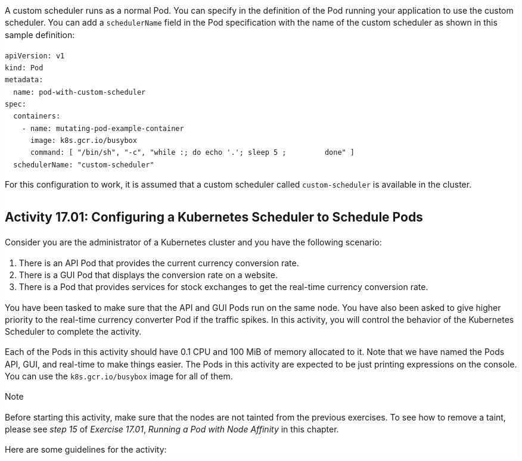 A custom scheduler runs as a normal Pod. You can specify in the
definition of the Pod running your application to use the custom
scheduler. You can add a `schedulerName` field in the Pod
specification with the name of the custom scheduler as shown in this
sample definition:


```
apiVersion: v1
kind: Pod
metadata:
  name: pod-with-custom-scheduler
spec:
  containers:
    - name: mutating-pod-example-container
      image: k8s.gcr.io/busybox
      command: [ "/bin/sh", "-c", "while :; do echo '.'; sleep 5 ;         done" ]
  schedulerName: "custom-scheduler"
```

For this configuration to work, it is assumed that a custom scheduler
called `custom-scheduler` is available in the cluster.



Activity 17.01: Configuring a Kubernetes Scheduler to Schedule Pods
-------------------------------------------------------------------

Consider you are the administrator of a Kubernetes cluster and you have
the following scenario:

1.  There is an API Pod that provides the current currency conversion
    rate.
2.  There is a GUI Pod that displays the conversion rate on a website.
3.  There is a Pod that provides services for stock exchanges to get the
    real-time currency conversion rate.

You have been tasked to make sure that the API and GUI Pods run on the
same node. You have also been asked to give higher priority to the
real-time currency converter Pod if the traffic spikes. In this
activity, you will control the behavior of the Kubernetes Scheduler to
complete the activity.

Each of the Pods in this activity should have 0.1 CPU and 100 MiB of
memory allocated to it. Note that we have named the Pods API, GUI, and
real-time to make things easier. The Pods in this activity are expected
to be just printing expressions on the console. You can use the
`k8s.gcr.io/busybox` image for all of them.

Note

Before starting this activity, make sure that the nodes are not tainted
from the previous exercises. To see how to remove a taint, please see
*step 15* of *Exercise 17.01*, *Running a Pod with Node Affinity* in
this chapter.

Here are some guidelines for the activity:
